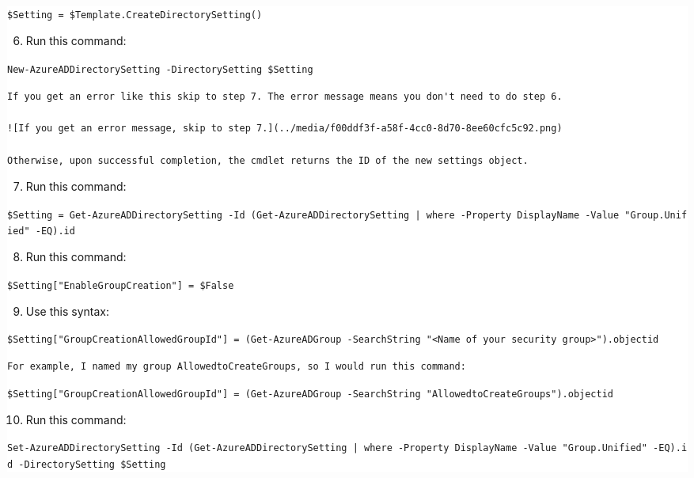  ```
  $Setting = $Template.CreateDirectorySetting()
  ```

6. Run this command:
    
  ```
  New-AzureADDirectorySetting -DirectorySetting $Setting
  ```

    If you get an error like this skip to step 7. The error message means you don't need to do step 6.
    
    ![If you get an error message, skip to step 7.](../media/f00ddf3f-a58f-4cc0-8d70-8ee60cfc5c92.png)
  
    Otherwise, upon successful completion, the cmdlet returns the ID of the new settings object.
    
7. Run this command:
    
  ```
  $Setting = Get-AzureADDirectorySetting -Id (Get-AzureADDirectorySetting | where -Property DisplayName -Value "Group.Unified" -EQ).id
  ```

8. Run this command:
    
  ```
  $Setting["EnableGroupCreation"] = $False
  ```

9. Use this syntax:
    
  ```
  $Setting["GroupCreationAllowedGroupId"] = (Get-AzureADGroup -SearchString "<Name of your security group>").objectid
  ```

    For example, I named my group AllowedtoCreateGroups, so I would run this command:
    
  ```
  $Setting["GroupCreationAllowedGroupId"] = (Get-AzureADGroup -SearchString "AllowedtoCreateGroups").objectid
  ```

10. Run this command:
    
  ```
  Set-AzureADDirectorySetting -Id (Get-AzureADDirectorySetting | where -Property DisplayName -Value "Group.Unified" -EQ).id -DirectorySetting $Setting
  ```
